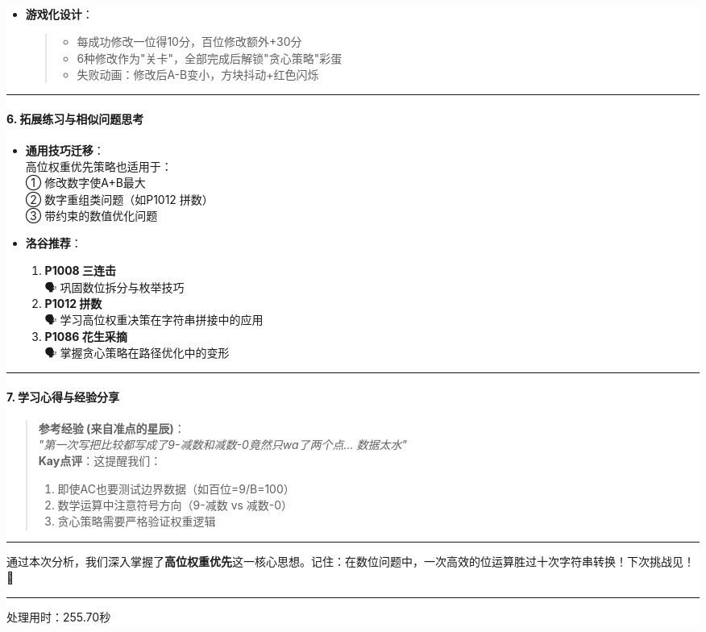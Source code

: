 * **游戏化设计**：  
  > - 每成功修改一位得10分，百位修改额外+30分  
  > - 6种修改作为"关卡"，全部完成后解锁"贪心策略"彩蛋  
  > - 失败动画：修改后A-B变小，方块抖动+红色闪烁  

---

#### 6. 拓展练习与相似问题思考
* **通用技巧迁移**：  
  高位权重优先策略也适用于：  
  ① 修改数字使A+B最大  
  ② 数字重组类问题（如P1012 拼数）  
  ③ 带约束的数值优化问题  

* **洛谷推荐**：
  1. **P1008 三连击**  
     🗣️ 巩固数位拆分与枚举技巧
  2. **P1012 拼数**  
     🗣️ 学习高位权重决策在字符串拼接中的应用
  3. **P1086 花生采摘**  
     🗣️ 掌握贪心策略在路径优化中的变形

---

#### 7. 学习心得与经验分享
> **参考经验 (来自准点的星辰)**：  
> *"第一次写把比较都写成了9-减数和减数-0竟然只wa了两个点... 数据太水"*  
> **Kay点评**：这提醒我们：  
> 1. 即使AC也要测试边界数据（如百位=9/B=100）  
> 2. 数学运算中注意符号方向（9-减数 vs 减数-0）  
> 3. 贪心策略需要严格验证权重逻辑  

---

通过本次分析，我们深入掌握了**高位权重优先**这一核心思想。记住：在数位问题中，一次高效的位运算胜过十次字符串转换！下次挑战见！🚀

---
处理用时：255.70秒